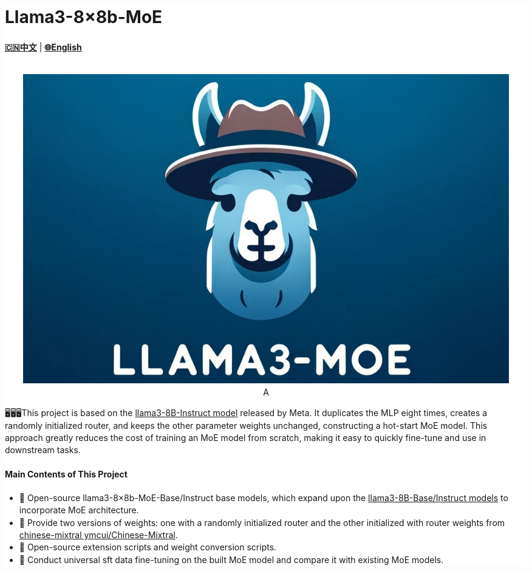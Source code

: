 # Llama3-8×8b-MoE

[**🇨🇳中文**](./README.md) | [**🌐English**](./README_EN.md) 

<p align="center">
    <br>
    <img src="./figures/llama3-MoE.jpg" width="800"/>
    <br>A
</p>

🖥️🖥️🖥️This project is based on the [llama3-8B-Instruct model](https://huggingface.co/meta-llama/Meta-Llama-3-8B-Chat) released by Meta. It duplicates the MLP eight times, creates a randomly initialized router, and keeps the other parameter weights unchanged, constructing a hot-start MoE model. This approach greatly reduces the cost of training an MoE model from scratch, making it easy to quickly fine-tune and use in downstream tasks.

#### Main Contents of This Project

- 🚀 Open-source llama3-8×8b-MoE-Base/Instruct base models, which expand upon the [llama3-8B-Base/Instruct models](https://huggingface.co/meta-llama/Meta-Llama-3-8B-Instruct) to incorporate MoE architecture.
- 🚀 Provide two versions of weights: one with a randomly initialized router and the other initialized with router weights from [chinese-mixtral ymcui/Chinese-Mixtral](https://github.com/ymcui/Chinese-Mixtral).
- 🚀 Open-source extension scripts and weight conversion scripts.
- 🚀 Conduct universal sft data fine-tuning on the built MoE model and compare it with existing MoE models.
